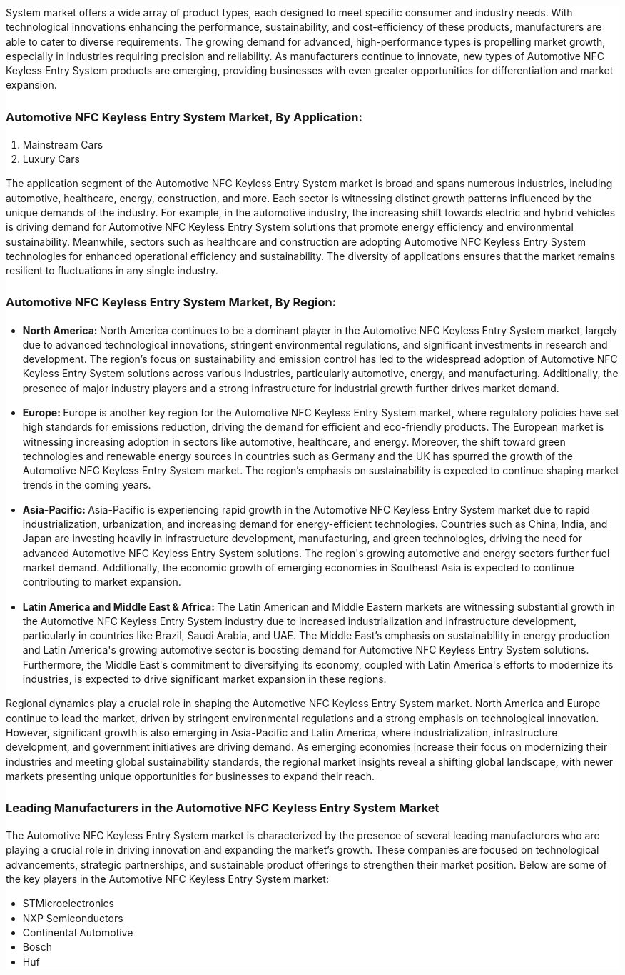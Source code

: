 System market offers a wide array of product types, each designed to meet specific consumer and industry needs. With technological innovations enhancing the performance, sustainability, and cost-efficiency of these products, manufacturers are able to cater to diverse requirements. The growing demand for advanced, high-performance types is propelling market growth, especially in industries requiring precision and reliability. As manufacturers continue to innovate, new types of Automotive NFC Keyless Entry System products are emerging, providing businesses with even greater opportunities for differentiation and market expansion.</p><h3>Automotive NFC Keyless Entry System Market,&nbsp;By Application:</h3><ol><li>Mainstream Cars<li> Luxury Cars</li></ol><p>The application segment of the Automotive NFC Keyless Entry System market is broad and spans numerous industries, including automotive, healthcare, energy, construction, and more. Each sector is witnessing distinct growth patterns influenced by the unique demands of the industry. For example, in the automotive industry, the increasing shift towards electric and hybrid vehicles is driving demand for Automotive NFC Keyless Entry System solutions that promote energy efficiency and environmental sustainability. Meanwhile, sectors such as healthcare and construction are adopting Automotive NFC Keyless Entry System technologies for enhanced operational efficiency and sustainability. The diversity of applications ensures that the market remains resilient to fluctuations in any single industry.</p><h3>Automotive NFC Keyless Entry System Market, By Region:</h3><ul><li><p><strong>North America:&nbsp;</strong>North America continues to be a dominant player in the Automotive NFC Keyless Entry System market, largely due to advanced technological innovations, stringent environmental regulations, and significant investments in research and development. The region&rsquo;s focus on sustainability and emission control has led to the widespread adoption of Automotive NFC Keyless Entry System solutions across various industries, particularly automotive, energy, and manufacturing. Additionally, the presence of major industry players and a strong infrastructure for industrial growth further drives market demand.</p></li><li><p><strong><strong>Europe:&nbsp;</strong></strong>Europe is another key region for the Automotive NFC Keyless Entry System market, where regulatory policies have set high standards for emissions reduction, driving the demand for efficient and eco-friendly products. The European market is witnessing increasing adoption in sectors like automotive, healthcare, and energy. Moreover, the shift toward green technologies and renewable energy sources in countries such as Germany and the UK has spurred the growth of the Automotive NFC Keyless Entry System market. The region&rsquo;s emphasis on sustainability is expected to continue shaping market trends in the coming years.</p></li><li><p><strong><strong>Asia-Pacific:&nbsp;</strong></strong>Asia-Pacific is experiencing rapid growth in the Automotive NFC Keyless Entry System market due to rapid industrialization, urbanization, and increasing demand for energy-efficient technologies. Countries such as China, India, and Japan are investing heavily in infrastructure development, manufacturing, and green technologies, driving the need for advanced Automotive NFC Keyless Entry System solutions. The region's growing automotive and energy sectors further fuel market demand. Additionally, the economic growth of emerging economies in Southeast Asia is expected to continue contributing to market expansion.</p></li><li><p><strong><strong>Latin America and Middle East &amp; Africa:&nbsp;</strong></strong>The Latin American and Middle Eastern markets are witnessing substantial growth in the Automotive NFC Keyless Entry System industry due to increased industrialization and infrastructure development, particularly in countries like Brazil, Saudi Arabia, and UAE. The Middle East&rsquo;s emphasis on sustainability in energy production and Latin America's growing automotive sector is boosting demand for Automotive NFC Keyless Entry System solutions. Furthermore, the Middle East's commitment to diversifying its economy, coupled with Latin America's efforts to modernize its industries, is expected to drive significant market expansion in these regions.</p></li></ul><p>Regional dynamics play a crucial role in shaping the Automotive NFC Keyless Entry System market. North America and Europe continue to lead the market, driven by stringent environmental regulations and a strong emphasis on technological innovation. However, significant growth is also emerging in Asia-Pacific and Latin America, where industrialization, infrastructure development, and government initiatives are driving demand. As emerging economies increase their focus on modernizing their industries and meeting global sustainability standards, the regional market insights reveal a shifting global landscape, with newer markets presenting unique opportunities for businesses to expand their reach.</p><h3><strong>Leading Manufacturers in the Automotive NFC Keyless Entry System Market</strong></h3><p>The Automotive NFC Keyless Entry System market is characterized by the presence of several leading manufacturers who are playing a crucial role in driving innovation and expanding the market&rsquo;s growth. These companies are focused on technological advancements, strategic partnerships, and sustainable product offerings to strengthen their market position. Below are some of the key players in the Automotive NFC Keyless Entry System market:</p></div><div class="article-main__content" data-test-id="publishing-text-block"><ul><li><span class="">STMicroelectronics<li> NXP Semiconductors<li> Continental Automotive<li> Bosch<li> Huf